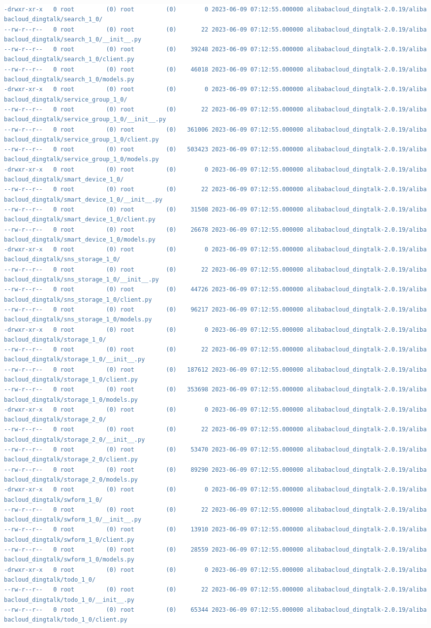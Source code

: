 ```diff
-drwxr-xr-x   0 root         (0) root         (0)        0 2023-06-09 07:12:55.000000 alibabacloud_dingtalk-2.0.19/alibabacloud_dingtalk/search_1_0/
--rw-r--r--   0 root         (0) root         (0)       22 2023-06-09 07:12:55.000000 alibabacloud_dingtalk-2.0.19/alibabacloud_dingtalk/search_1_0/__init__.py
--rw-r--r--   0 root         (0) root         (0)    39248 2023-06-09 07:12:55.000000 alibabacloud_dingtalk-2.0.19/alibabacloud_dingtalk/search_1_0/client.py
--rw-r--r--   0 root         (0) root         (0)    46018 2023-06-09 07:12:55.000000 alibabacloud_dingtalk-2.0.19/alibabacloud_dingtalk/search_1_0/models.py
-drwxr-xr-x   0 root         (0) root         (0)        0 2023-06-09 07:12:55.000000 alibabacloud_dingtalk-2.0.19/alibabacloud_dingtalk/service_group_1_0/
--rw-r--r--   0 root         (0) root         (0)       22 2023-06-09 07:12:55.000000 alibabacloud_dingtalk-2.0.19/alibabacloud_dingtalk/service_group_1_0/__init__.py
--rw-r--r--   0 root         (0) root         (0)   361006 2023-06-09 07:12:55.000000 alibabacloud_dingtalk-2.0.19/alibabacloud_dingtalk/service_group_1_0/client.py
--rw-r--r--   0 root         (0) root         (0)   503423 2023-06-09 07:12:55.000000 alibabacloud_dingtalk-2.0.19/alibabacloud_dingtalk/service_group_1_0/models.py
-drwxr-xr-x   0 root         (0) root         (0)        0 2023-06-09 07:12:55.000000 alibabacloud_dingtalk-2.0.19/alibabacloud_dingtalk/smart_device_1_0/
--rw-r--r--   0 root         (0) root         (0)       22 2023-06-09 07:12:55.000000 alibabacloud_dingtalk-2.0.19/alibabacloud_dingtalk/smart_device_1_0/__init__.py
--rw-r--r--   0 root         (0) root         (0)    31508 2023-06-09 07:12:55.000000 alibabacloud_dingtalk-2.0.19/alibabacloud_dingtalk/smart_device_1_0/client.py
--rw-r--r--   0 root         (0) root         (0)    26678 2023-06-09 07:12:55.000000 alibabacloud_dingtalk-2.0.19/alibabacloud_dingtalk/smart_device_1_0/models.py
-drwxr-xr-x   0 root         (0) root         (0)        0 2023-06-09 07:12:55.000000 alibabacloud_dingtalk-2.0.19/alibabacloud_dingtalk/sns_storage_1_0/
--rw-r--r--   0 root         (0) root         (0)       22 2023-06-09 07:12:55.000000 alibabacloud_dingtalk-2.0.19/alibabacloud_dingtalk/sns_storage_1_0/__init__.py
--rw-r--r--   0 root         (0) root         (0)    44726 2023-06-09 07:12:55.000000 alibabacloud_dingtalk-2.0.19/alibabacloud_dingtalk/sns_storage_1_0/client.py
--rw-r--r--   0 root         (0) root         (0)    96217 2023-06-09 07:12:55.000000 alibabacloud_dingtalk-2.0.19/alibabacloud_dingtalk/sns_storage_1_0/models.py
-drwxr-xr-x   0 root         (0) root         (0)        0 2023-06-09 07:12:55.000000 alibabacloud_dingtalk-2.0.19/alibabacloud_dingtalk/storage_1_0/
--rw-r--r--   0 root         (0) root         (0)       22 2023-06-09 07:12:55.000000 alibabacloud_dingtalk-2.0.19/alibabacloud_dingtalk/storage_1_0/__init__.py
--rw-r--r--   0 root         (0) root         (0)   187612 2023-06-09 07:12:55.000000 alibabacloud_dingtalk-2.0.19/alibabacloud_dingtalk/storage_1_0/client.py
--rw-r--r--   0 root         (0) root         (0)   353698 2023-06-09 07:12:55.000000 alibabacloud_dingtalk-2.0.19/alibabacloud_dingtalk/storage_1_0/models.py
-drwxr-xr-x   0 root         (0) root         (0)        0 2023-06-09 07:12:55.000000 alibabacloud_dingtalk-2.0.19/alibabacloud_dingtalk/storage_2_0/
--rw-r--r--   0 root         (0) root         (0)       22 2023-06-09 07:12:55.000000 alibabacloud_dingtalk-2.0.19/alibabacloud_dingtalk/storage_2_0/__init__.py
--rw-r--r--   0 root         (0) root         (0)    53470 2023-06-09 07:12:55.000000 alibabacloud_dingtalk-2.0.19/alibabacloud_dingtalk/storage_2_0/client.py
--rw-r--r--   0 root         (0) root         (0)    89290 2023-06-09 07:12:55.000000 alibabacloud_dingtalk-2.0.19/alibabacloud_dingtalk/storage_2_0/models.py
-drwxr-xr-x   0 root         (0) root         (0)        0 2023-06-09 07:12:55.000000 alibabacloud_dingtalk-2.0.19/alibabacloud_dingtalk/swform_1_0/
--rw-r--r--   0 root         (0) root         (0)       22 2023-06-09 07:12:55.000000 alibabacloud_dingtalk-2.0.19/alibabacloud_dingtalk/swform_1_0/__init__.py
--rw-r--r--   0 root         (0) root         (0)    13910 2023-06-09 07:12:55.000000 alibabacloud_dingtalk-2.0.19/alibabacloud_dingtalk/swform_1_0/client.py
--rw-r--r--   0 root         (0) root         (0)    28559 2023-06-09 07:12:55.000000 alibabacloud_dingtalk-2.0.19/alibabacloud_dingtalk/swform_1_0/models.py
-drwxr-xr-x   0 root         (0) root         (0)        0 2023-06-09 07:12:55.000000 alibabacloud_dingtalk-2.0.19/alibabacloud_dingtalk/todo_1_0/
--rw-r--r--   0 root         (0) root         (0)       22 2023-06-09 07:12:55.000000 alibabacloud_dingtalk-2.0.19/alibabacloud_dingtalk/todo_1_0/__init__.py
--rw-r--r--   0 root         (0) root         (0)    65344 2023-06-09 07:12:55.000000 alibabacloud_dingtalk-2.0.19/alibabacloud_dingtalk/todo_1_0/client.py
```